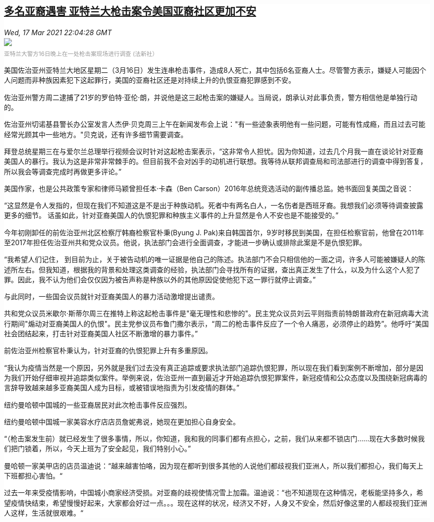 
[多名亚裔遇害 亚特兰大枪击案令美国亚裔社区更加不安](https://www.voachinese.com/a/atlanta-shootings-20210317/5818531.html)
------

<div><i>Wed, 17 Mar 2021 22:04:28 GMT</i></div><img src="https://images.weserv.nl?url=gdb.voanews.com/3f078784-7bcc-469c-83c6-8062c6128640_cx0_cy7_cw0_r1_s_w900.jpg" width="100%"><div><small style="color: #999;">亚特兰大警方16日晚上在一处枪击案现场进行调查 (法新社）</small></div><p>美国佐治亚州亚特兰大地区星期二（3月16日）发生连串枪击事件，造成8人死亡，其中包括6名亚裔人士。尽管警方表示，嫌疑人可能因个人问题而非种族因素犯下这起罪行，美国的亚裔社区还是对持续上升的仇恨亚裔犯罪感到不安。</p><p>佐治亚州警方周二逮捕了21岁的罗伯特·亚伦·朗，并说他是这三起枪击案的嫌疑人。当局说，朗承认对此事负责，警方相信他是单独行动的。</p><p>佐治亚州切诺基县警长办公室发言人杰伊·贝克周三上午在新闻发布会上说："有一些迹象表明他有一些问题，可能有性成瘾，而且过去可能经常光顾其中一些地方。"贝克说，还有许多细节需要调查。</p><p>拜登总统星期三在与爱尔兰总理举行视频会议时针对这起枪击案表示，“这非常令人担忧。因为你知道，过去几个月我一直在谈论针对亚裔美国人的暴行。我认为这是非常非常棘手的。但目前我不会对凶手的动机进行联想。我等待从联邦调查局和司法部进行的调查中得到答复，所以我会等调查完成时再做更多评论。”</p><p>美国作家，也是公共政策专家和律师马颖曾担任本·卡森（Ben Carson）2016年总统竞选活动的副传播总监。她书面回复美国之音说：</p><p>“这显然是令人发指的，但现在我们不知道这是不是出于种族动机。死者中有两名白人，一名伤者是西班牙裔。我想我们必须等待调查披露更多的细节。 话虽如此，针对亚裔美国人的仇恨犯罪和种族主义事件的上升显然是令人不安也是不能接受的。”</p><p>今年初刚卸任的前佐治亚州北区检察厅韩裔检察官朴秉(Byung J. Pak)来自韩国首尔，9岁时移民到美国，在担任检察官前，他曾在2011年至2017年担任佐治亚州共和党众议员。他说，执法部门会进行全面调查，才能进一步确认或排除此案是不是仇恨犯罪。</p><p>“我希望人们记住， 到目前为止，关于被告动机的唯一证据是他自己的陈述。执法部门不会只相信他的一面之词，许多人可能被嫌疑人的陈述所左右。但我知道，根据我的背景和处理这类调查的经验，执法部门会寻找所有的证据，查出真正发生了什么，以及为什么这个人犯了罪。因此，我不认为他们会仅仅因为被告声称是种族以外的其他原因促使他犯下这一罪行就停止调查。”</p><p>与此同时，一些国会议员就针对亚裔美国人的暴力活动激增提出谴责。</p><p>共和党众议员米歇尔·斯蒂尔周三在推特上称这起枪击事件是"毫无理性和悲惨的"。民主党众议员刘云平则指责前特朗普政府在新冠病毒大流行期间"煽动对亚裔美国人的仇恨"。民主党参议员布鲁门撒尔表示，“周二的枪击事件反应了一个令人痛恶，必须停止的趋势”。他呼吁“美国社会团结起来，打击针对亚裔美国人社区不断激增的暴力事件。”</p><p>前佐治亚州检察官朴秉认为，针对亚裔的仇恨犯罪上升有多重原因。</p><p>“我认为疫情当然是一个原因，另外就是我们过去没有真正追踪或要求执法部门追踪仇恨犯罪，所以现在我们看到案例不断增加，部分是因为我们开始仔细审视并追踪类似案件。举例来说，佐治亚州一直到最近才开始追踪仇恨犯罪案件，新冠疫情和公众态度以及围绕新冠病毒的言辞导致越来越多亚裔美国人成为目标，或被错误地指责为引发疫情的群体。”</p><p>纽约曼哈顿中国城的一些亚裔居民对此次枪击事件反应强烈。</p><p>纽约曼哈顿中国城一家美容水疗店店员詹妮弗说，她现在更加担心自身安全。</p><p>“（枪击案发生前）就已经发生了很多事情，所以，你知道，我和我的同事们都有点担心，之前，我们从来都不锁店门……现在大多数时候我们把门锁着，所以，今天上班为了安全起见，我们特别小心。”</p><p>曼哈顿一家美甲店的店员温迪说：“越来越害怕咯，因为现在都听到很多其他的人说他们都歧视我们亚洲人，所以我们都担心，我们每天上下班都担心害怕。“</p><p>过去一年来受疫情影响，中国城小商家经济受损。对亚裔的歧视使情况雪上加霜。温迪说：“也不知道现在这种情况，老板能坚持多久，希望疫情快结束，希望慢慢好起来，大家都会好过一点。。。现在这样的状况，经济又不好，人身又不安全，然后好像这里的人都歧视我们亚洲人这样，生活就很艰难。“</p>
